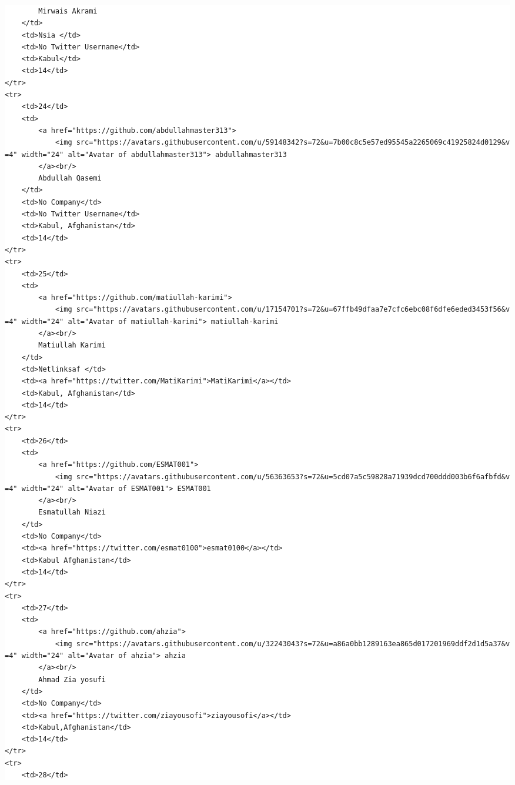 			Mirwais Akrami
		</td>
		<td>Nsia </td>
		<td>No Twitter Username</td>
		<td>Kabul</td>
		<td>14</td>
	</tr>
	<tr>
		<td>24</td>
		<td>
			<a href="https://github.com/abdullahmaster313">
				<img src="https://avatars.githubusercontent.com/u/59148342?s=72&u=7b00c8c5e57ed95545a2265069c41925824d0129&v=4" width="24" alt="Avatar of abdullahmaster313"> abdullahmaster313
			</a><br/>
			Abdullah Qasemi
		</td>
		<td>No Company</td>
		<td>No Twitter Username</td>
		<td>Kabul, Afghanistan</td>
		<td>14</td>
	</tr>
	<tr>
		<td>25</td>
		<td>
			<a href="https://github.com/matiullah-karimi">
				<img src="https://avatars.githubusercontent.com/u/17154701?s=72&u=67ffb49dfaa7e7cfc6ebc08f6dfe6eded3453f56&v=4" width="24" alt="Avatar of matiullah-karimi"> matiullah-karimi
			</a><br/>
			Matiullah Karimi
		</td>
		<td>Netlinksaf </td>
		<td><a href="https://twitter.com/MatiKarimi">MatiKarimi</a></td>
		<td>Kabul, Afghanistan</td>
		<td>14</td>
	</tr>
	<tr>
		<td>26</td>
		<td>
			<a href="https://github.com/ESMAT001">
				<img src="https://avatars.githubusercontent.com/u/56363653?s=72&u=5cd07a5c59828a71939dcd700ddd003b6f6afbfd&v=4" width="24" alt="Avatar of ESMAT001"> ESMAT001
			</a><br/>
			Esmatullah Niazi
		</td>
		<td>No Company</td>
		<td><a href="https://twitter.com/esmat0100">esmat0100</a></td>
		<td>Kabul Afghanistan</td>
		<td>14</td>
	</tr>
	<tr>
		<td>27</td>
		<td>
			<a href="https://github.com/ahzia">
				<img src="https://avatars.githubusercontent.com/u/32243043?s=72&u=a86a0bb1289163ea865d017201969ddf2d1d5a37&v=4" width="24" alt="Avatar of ahzia"> ahzia
			</a><br/>
			Ahmad Zia yosufi
		</td>
		<td>No Company</td>
		<td><a href="https://twitter.com/ziayousofi">ziayousofi</a></td>
		<td>Kabul,Afghanistan</td>
		<td>14</td>
	</tr>
	<tr>
		<td>28</td>